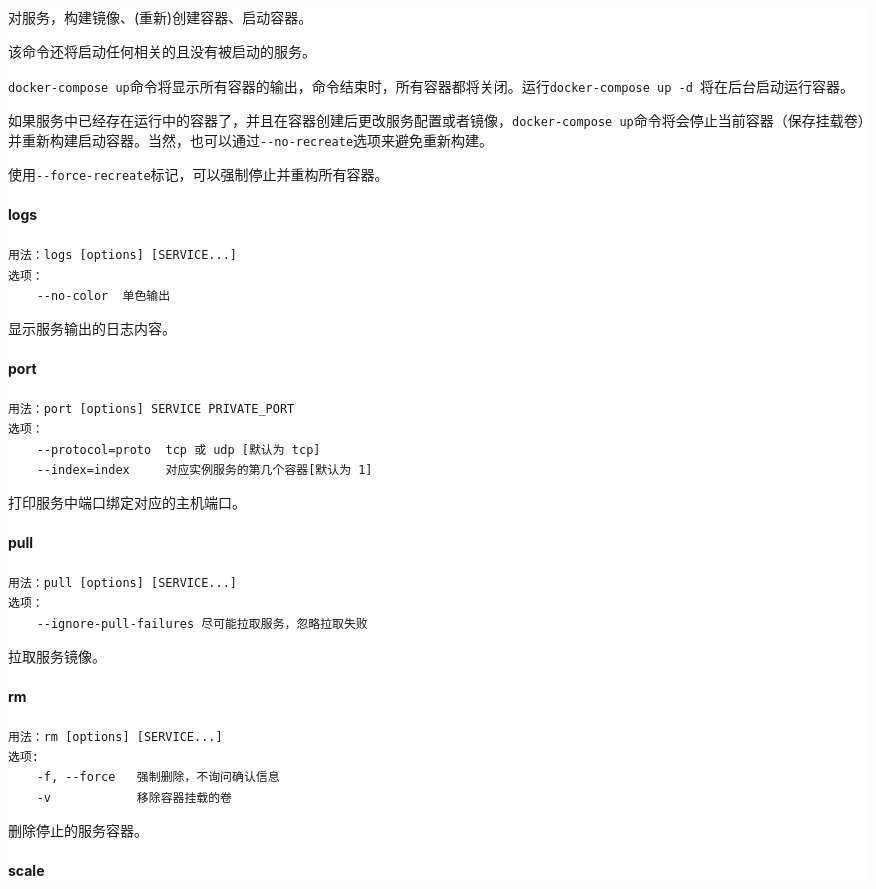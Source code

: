 对服务，构建镜像、(重新)创建容器、启动容器。

该命令还将启动任何相关的且没有被启动的服务。

`docker-compose up`命令将显示所有容器的输出，命令结束时，所有容器都将关闭。运行`docker-compose up -d `将在后台启动运行容器。

如果服务中已经存在运行中的容器了，并且在容器创建后更改服务配置或者镜像，`docker-compose up`命令将会停止当前容器（保存挂载卷）并重新构建启动容器。当然，也可以通过`--no-recreate`选项来避免重新构建。

使用`--force-recreate`标记，可以强制停止并重构所有容器。

#### logs

```
用法：logs [options] [SERVICE...]
选项：
	--no-color  单色输出

```

显示服务输出的日志内容。

#### port

```
用法：port [options] SERVICE PRIVATE_PORT
选项：
	--protocol=proto  tcp 或 udp [默认为 tcp]
	--index=index     对应实例服务的第几个容器[默认为 1]

```

打印服务中端口绑定对应的主机端口。

#### pull

```
用法：pull [options] [SERVICE...]
选项：
	--ignore-pull-failures 尽可能拉取服务，忽略拉取失败

```

拉取服务镜像。

#### rm

```
用法：rm [options] [SERVICE...]
选项:
	-f, --force   强制删除，不询问确认信息
	-v            移除容器挂载的卷

```

删除停止的服务容器。

#### scale
